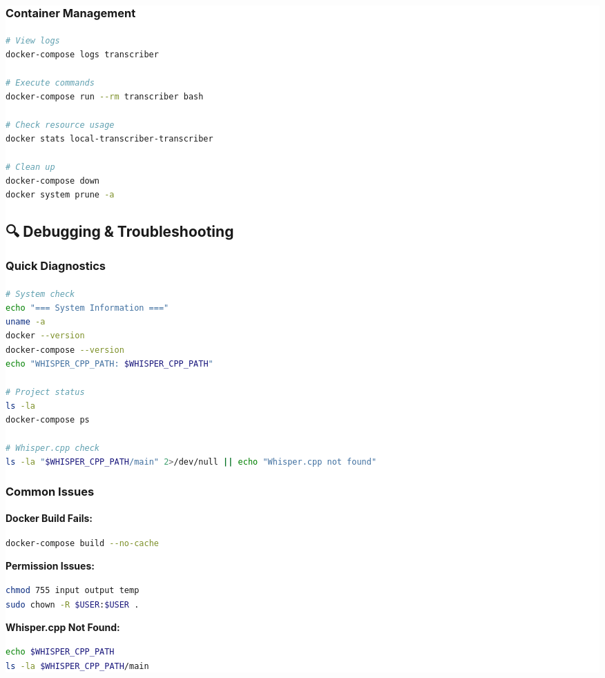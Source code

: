 ### Container Management
```bash
# View logs
docker-compose logs transcriber

# Execute commands
docker-compose run --rm transcriber bash

# Check resource usage
docker stats local-transcriber-transcriber

# Clean up
docker-compose down
docker system prune -a
```

## 🔍 Debugging & Troubleshooting

### Quick Diagnostics
```bash
# System check
echo "=== System Information ==="
uname -a
docker --version
docker-compose --version
echo "WHISPER_CPP_PATH: $WHISPER_CPP_PATH"

# Project status
ls -la
docker-compose ps

# Whisper.cpp check
ls -la "$WHISPER_CPP_PATH/main" 2>/dev/null || echo "Whisper.cpp not found"
```

### Common Issues

**Docker Build Fails:**
```bash
docker-compose build --no-cache
```

**Permission Issues:**
```bash
chmod 755 input output temp
sudo chown -R $USER:$USER .
```

**Whisper.cpp Not Found:**
```bash
echo $WHISPER_CPP_PATH
ls -la $WHISPER_CPP_PATH/main
```
